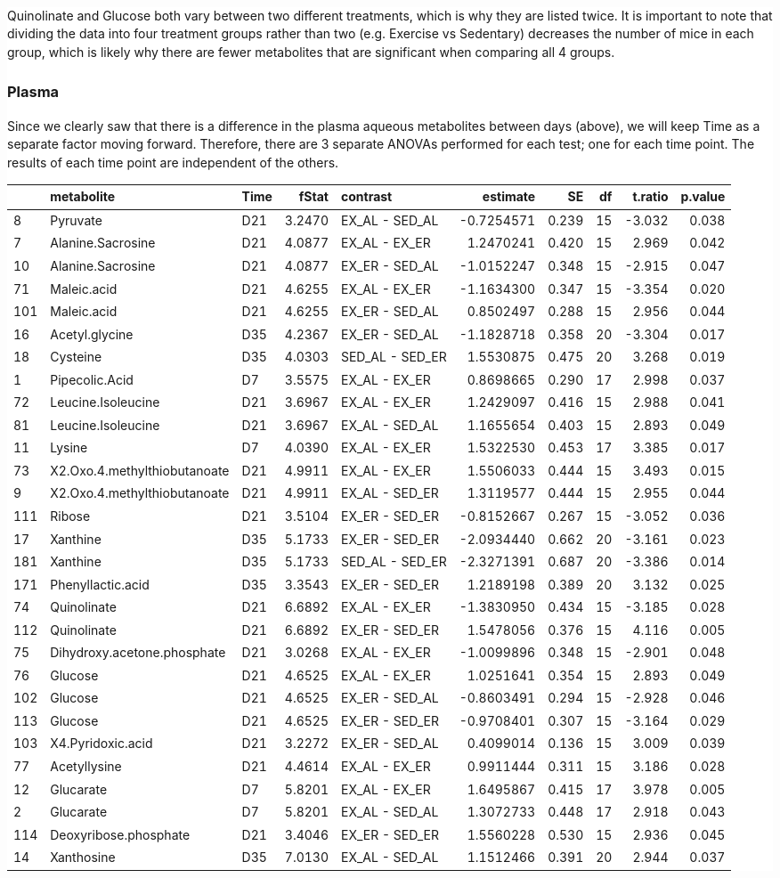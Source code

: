 Quinolinate and Glucose both vary between two different treatments, which is why they are listed twice. It is important to note that dividing the data into four treatment groups rather than two (e.g. Exercise vs Sedentary) decreases the number of mice in each group, which is likely why there are fewer metabolites that are significant when comparing all 4 groups.

### Plasma

Since we clearly saw that there is a difference in the plasma aqueous metabolites between days (above), we will keep Time as a separate factor moving forward. Therefore, there are 3 separate ANOVAs performed for each test; one for each time point. The results of each time point are independent of the others.

|     | metabolite                   | Time |   fStat| contrast          |    estimate|     SE|   df|  t.ratio|  p.value|
|-----|:-----------------------------|:-----|-------:|:------------------|-----------:|------:|----:|--------:|--------:|
| 8   | Pyruvate                     | D21  |  3.2470| EX\_AL - SED\_AL  |  -0.7254571|  0.239|   15|   -3.032|    0.038|
| 7   | Alanine.Sacrosine            | D21  |  4.0877| EX\_AL - EX\_ER   |   1.2470241|  0.420|   15|    2.969|    0.042|
| 10  | Alanine.Sacrosine            | D21  |  4.0877| EX\_ER - SED\_AL  |  -1.0152247|  0.348|   15|   -2.915|    0.047|
| 71  | Maleic.acid                  | D21  |  4.6255| EX\_AL - EX\_ER   |  -1.1634300|  0.347|   15|   -3.354|    0.020|
| 101 | Maleic.acid                  | D21  |  4.6255| EX\_ER - SED\_AL  |   0.8502497|  0.288|   15|    2.956|    0.044|
| 16  | Acetyl.glycine               | D35  |  4.2367| EX\_ER - SED\_AL  |  -1.1828718|  0.358|   20|   -3.304|    0.017|
| 18  | Cysteine                     | D35  |  4.0303| SED\_AL - SED\_ER |   1.5530875|  0.475|   20|    3.268|    0.019|
| 1   | Pipecolic.Acid               | D7   |  3.5575| EX\_AL - EX\_ER   |   0.8698665|  0.290|   17|    2.998|    0.037|
| 72  | Leucine.Isoleucine           | D21  |  3.6967| EX\_AL - EX\_ER   |   1.2429097|  0.416|   15|    2.988|    0.041|
| 81  | Leucine.Isoleucine           | D21  |  3.6967| EX\_AL - SED\_AL  |   1.1655654|  0.403|   15|    2.893|    0.049|
| 11  | Lysine                       | D7   |  4.0390| EX\_AL - EX\_ER   |   1.5322530|  0.453|   17|    3.385|    0.017|
| 73  | X2.Oxo.4.methylthiobutanoate | D21  |  4.9911| EX\_AL - EX\_ER   |   1.5506033|  0.444|   15|    3.493|    0.015|
| 9   | X2.Oxo.4.methylthiobutanoate | D21  |  4.9911| EX\_AL - SED\_ER  |   1.3119577|  0.444|   15|    2.955|    0.044|
| 111 | Ribose                       | D21  |  3.5104| EX\_ER - SED\_ER  |  -0.8152667|  0.267|   15|   -3.052|    0.036|
| 17  | Xanthine                     | D35  |  5.1733| EX\_ER - SED\_ER  |  -2.0934440|  0.662|   20|   -3.161|    0.023|
| 181 | Xanthine                     | D35  |  5.1733| SED\_AL - SED\_ER |  -2.3271391|  0.687|   20|   -3.386|    0.014|
| 171 | Phenyllactic.acid            | D35  |  3.3543| EX\_ER - SED\_ER  |   1.2189198|  0.389|   20|    3.132|    0.025|
| 74  | Quinolinate                  | D21  |  6.6892| EX\_AL - EX\_ER   |  -1.3830950|  0.434|   15|   -3.185|    0.028|
| 112 | Quinolinate                  | D21  |  6.6892| EX\_ER - SED\_ER  |   1.5478056|  0.376|   15|    4.116|    0.005|
| 75  | Dihydroxy.acetone.phosphate  | D21  |  3.0268| EX\_AL - EX\_ER   |  -1.0099896|  0.348|   15|   -2.901|    0.048|
| 76  | Glucose                      | D21  |  4.6525| EX\_AL - EX\_ER   |   1.0251641|  0.354|   15|    2.893|    0.049|
| 102 | Glucose                      | D21  |  4.6525| EX\_ER - SED\_AL  |  -0.8603491|  0.294|   15|   -2.928|    0.046|
| 113 | Glucose                      | D21  |  4.6525| EX\_ER - SED\_ER  |  -0.9708401|  0.307|   15|   -3.164|    0.029|
| 103 | X4.Pyridoxic.acid            | D21  |  3.2272| EX\_ER - SED\_AL  |   0.4099014|  0.136|   15|    3.009|    0.039|
| 77  | Acetyllysine                 | D21  |  4.4614| EX\_AL - EX\_ER   |   0.9911444|  0.311|   15|    3.186|    0.028|
| 12  | Glucarate                    | D7   |  5.8201| EX\_AL - EX\_ER   |   1.6495867|  0.415|   17|    3.978|    0.005|
| 2   | Glucarate                    | D7   |  5.8201| EX\_AL - SED\_AL  |   1.3072733|  0.448|   17|    2.918|    0.043|
| 114 | Deoxyribose.phosphate        | D21  |  3.4046| EX\_ER - SED\_ER  |   1.5560228|  0.530|   15|    2.936|    0.045|
| 14  | Xanthosine                   | D35  |  7.0130| EX\_AL - SED\_AL  |   1.1512466|  0.391|   20|    2.944|    0.037|